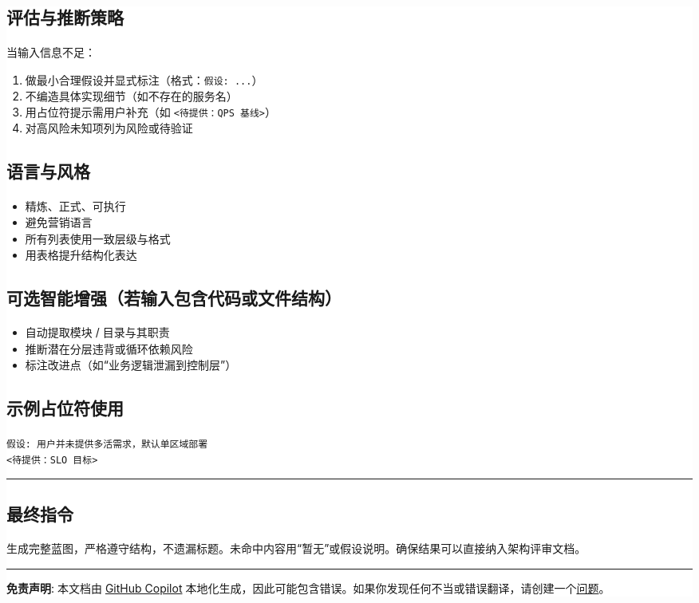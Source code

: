 
## 评估与推断策略
当输入信息不足：
1. 做最小合理假设并显式标注（格式：`假设: ...`）
2. 不编造具体实现细节（如不存在的服务名）
3. 用占位符提示需用户补充（如 `<待提供：QPS 基线>`）
4. 对高风险未知项列为风险或待验证

## 语言与风格
- 精炼、正式、可执行
- 避免营销语言
- 所有列表使用一致层级与格式
- 用表格提升结构化表达

## 可选智能增强（若输入包含代码或文件结构）
- 自动提取模块 / 目录与其职责
- 推断潜在分层违背或循环依赖风险
- 标注改进点（如“业务逻辑泄漏到控制层”）

## 示例占位符使用
```
假设: 用户并未提供多活需求，默认单区域部署
<待提供：SLO 目标>
```

---

## 最终指令
生成完整蓝图，严格遵守结构，不遗漏标题。未命中内容用“暂无”或假设说明。确保结果可以直接纳入架构评审文档。

---

**免责声明**: 本文档由 [GitHub Copilot](https://docs.github.com/copilot/about-github-copilot/what-is-github-copilot) 本地化生成，因此可能包含错误。如果你发现任何不当或错误翻译，请创建一个[问题](../../issues)。
